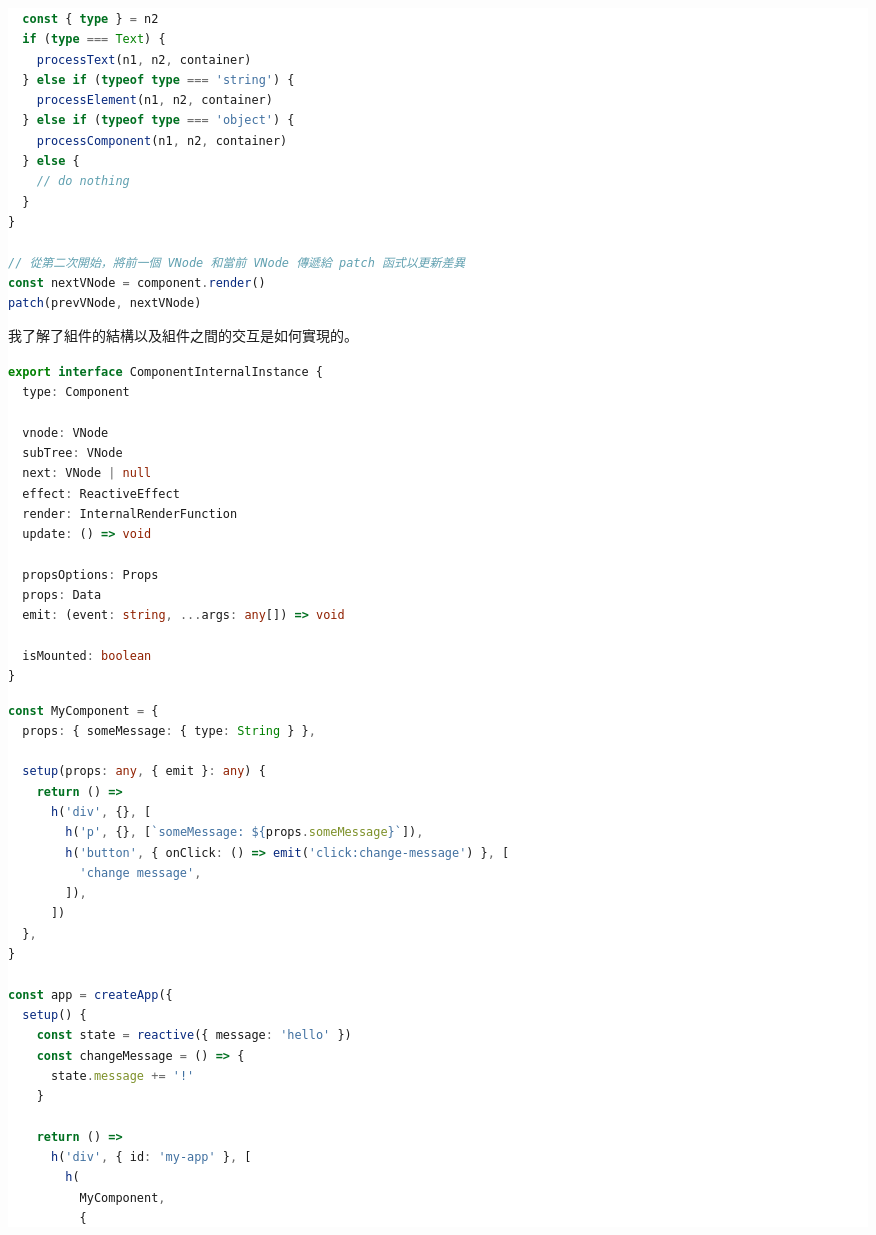 ```ts
  const { type } = n2
  if (type === Text) {
    processText(n1, n2, container)
  } else if (typeof type === 'string') {
    processElement(n1, n2, container)
  } else if (typeof type === 'object') {
    processComponent(n1, n2, container)
  } else {
    // do nothing
  }
}

// 從第二次開始，將前一個 VNode 和當前 VNode 傳遞給 patch 函式以更新差異
const nextVNode = component.render()
patch(prevVNode, nextVNode)
```

我了解了組件的結構以及組件之間的交互是如何實現的。

```ts
export interface ComponentInternalInstance {
  type: Component

  vnode: VNode
  subTree: VNode
  next: VNode | null
  effect: ReactiveEffect
  render: InternalRenderFunction
  update: () => void

  propsOptions: Props
  props: Data
  emit: (event: string, ...args: any[]) => void

  isMounted: boolean
}
```

```ts
const MyComponent = {
  props: { someMessage: { type: String } },

  setup(props: any, { emit }: any) {
    return () =>
      h('div', {}, [
        h('p', {}, [`someMessage: ${props.someMessage}`]),
        h('button', { onClick: () => emit('click:change-message') }, [
          'change message',
        ]),
      ])
  },
}

const app = createApp({
  setup() {
    const state = reactive({ message: 'hello' })
    const changeMessage = () => {
      state.message += '!'
    }

    return () =>
      h('div', { id: 'my-app' }, [
        h(
          MyComponent,
          {
```